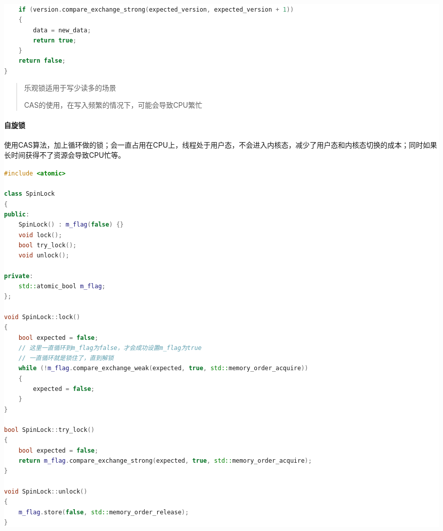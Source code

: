 ```cpp
    if (version.compare_exchange_strong(expected_version, expected_version + 1))
    {
        data = new_data;
        return true;
    }
    return false;
}
```

> 乐观锁适用于写少读多的场景
> 
> CAS的使用，在写入频繁的情况下，可能会导致CPU繁忙

#### 自旋锁

使用CAS算法，加上循环做的锁；会一直占用在CPU上，线程处于用户态，不会进入内核态，减少了用户态和内核态切换的成本；同时如果长时间获得不了资源会导致CPU忙等。

```cpp
#include <atomic>

class SpinLock
{
public:
    SpinLock() : m_flag(false) {}
    void lock();
    bool try_lock();
    void unlock();

private:
    std::atomic_bool m_flag;
};

void SpinLock::lock()
{
    bool expected = false;
    // 这里一直循环到m_flag为false，才会成功设置m_flag为true
    // 一直循环就是锁住了，直到解锁
    while (!m_flag.compare_exchange_weak(expected, true, std::memory_order_acquire))
    {
        expected = false;
    }
}

bool SpinLock::try_lock()
{
    bool expected = false;
    return m_flag.compare_exchange_strong(expected, true, std::memory_order_acquire);
}

void SpinLock::unlock()
{
    m_flag.store(false, std::memory_order_release);
}
```
